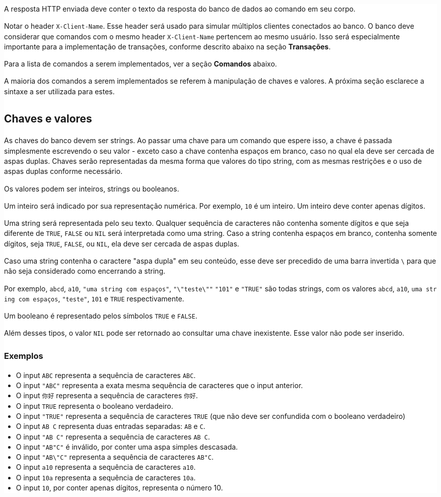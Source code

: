 A resposta HTTP enviada deve conter o texto da resposta do banco de dados 
ao comando em seu corpo.

Notar o header `X-Client-Name`. Esse header será usado para simular
múltiplos clientes conectados ao banco. O banco deve considerar que comandos
com o mesmo header `X-Client-Name` pertencem ao mesmo usuário. Isso será
especialmente importante para a implementação de transações, conforme descrito
abaixo na seção **Transações**.

Para a lista de comandos a serem implementados, ver a seção **Comandos** abaixo.

A maioria dos comandos a serem implementados se referem à manipulação de chaves
e valores. A próxima seção esclarece a sintaxe a ser utilizada para estes.

## Chaves e valores

As chaves do banco devem ser strings. Ao passar uma chave para um comando que espere isso,
a chave é passada simplesmente escrevendo o seu valor - exceto caso a chave contenha espaços
em branco, caso no qual ela deve ser cercada de aspas duplas. Chaves serão representadas da
mesma forma que valores do tipo string, com as mesmas restrições e o uso de aspas duplas
conforme necessário.

Os valores podem ser inteiros, strings ou booleanos.

Um inteiro será indicado por sua representação numérica. 
Por exemplo, `10` é um inteiro. Um inteiro deve conter apenas dígitos.

Uma string será representada pelo seu texto. Qualquer sequência de caracteres não contenha
somente dígitos e que seja diferente de `TRUE`, `FALSE` ou `NIL` será interpretada como uma string. 
Caso a string contenha espaços em branco, contenha somente dígitos, seja `TRUE`, `FALSE`, ou `NIL`, 
ela deve ser cercada de aspas duplas. 

Caso uma string contenha o caractere "aspa dupla" em seu conteúdo, esse deve ser precedido
de uma barra invertida `\` para que não seja considerado como encerrando a string.

Por exemplo, `abcd`, `a10`, `"uma string com espaços"`, `"\"teste\""` `"101"` e `"TRUE"` 
são todas strings, com os valores `abcd`, `a10`, `uma string com espaços`, `"teste"`, `101`
e `TRUE` respectivamente.

Um booleano é representado pelos símbolos `TRUE` e `FALSE`.

Além desses tipos, o valor `NIL` pode ser retornado ao consultar uma chave inexistente.
Esse valor não pode ser inserido.

### Exemplos

- O input `ABC` representa a sequência de caracteres `ABC`.
- O input `"ABC"` representa a exata mesma sequência de caracteres que o input anterior.
- O input `你好` representa a sequência de caracteres `你好`.
- O input `TRUE` representa o booleano verdadeiro.
- O input `"TRUE"` representa a sequência de caracteres `TRUE` (que não deve ser confundida com o booleano verdadeiro)
- O input `AB C` representa duas entradas separadas: `AB` e `C`.
- O input `"AB C"` representa a sequência de caracteres `AB C`.
- O input `"AB"C"` é inválido, por conter uma aspa simples descasada.
- O input `"AB\"C"` representa a sequência de caracteres `AB"C`.
- O input `a10` representa a sequência de caracteres `a10`.
- O input `10a` representa a sequência de caracteres `10a`.
- O input `10`, por conter apenas dígitos, representa o número 10.
